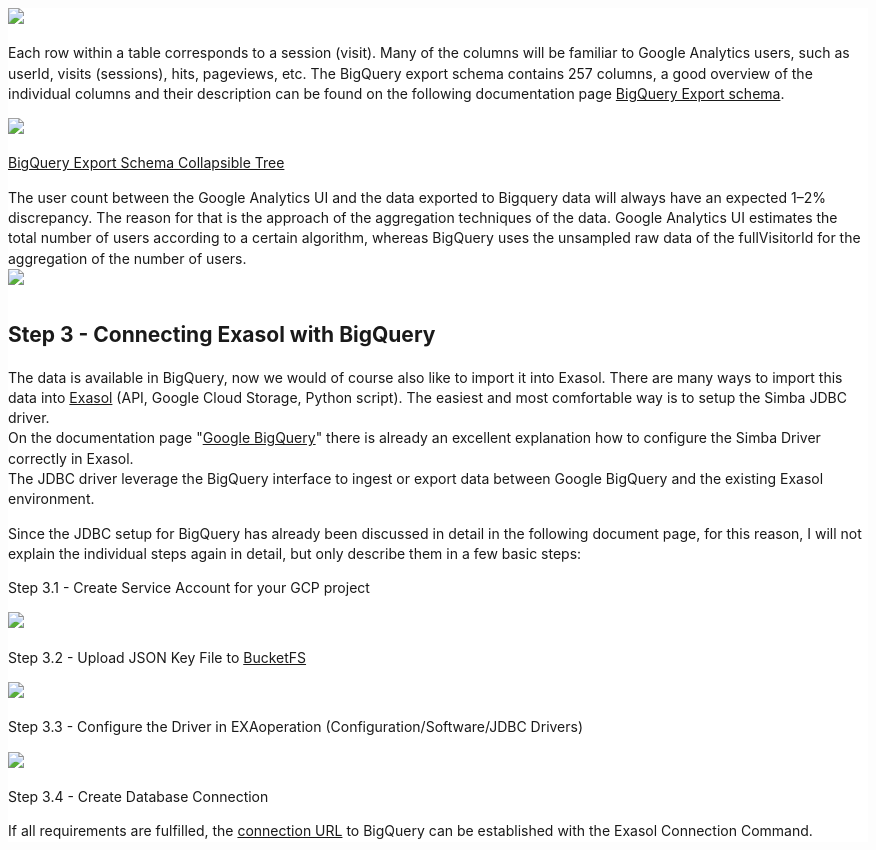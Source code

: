 ![](images/exasol_ga360_3.jpg)

Each row within a table corresponds to a session (visit). Many of the columns will be familiar to Google Analytics users, such as userId, visits (sessions), hits, pageviews, etc. The BigQuery export schema contains 257 columns, a good overview of the individual columns and their description can be found on the following documentation page [BigQuery Export schema](https://support.google.com/analytics/answer/3437719?hl=en&ref_topic=3416089 "BigQuery").

![](images/exasol_ga360_4.jpg)

[BigQuery Export Schema Collapsible Tree](https://storage.googleapis.com/e-nor/visualizations/bigquery/ga360-schema.html#section-collapsible-tree "BigQuery")

The user count between the Google Analytics UI and the data exported to Bigquery data will always have an expected 1–2% discrepancy. The reason for that is the approach of the aggregation techniques of the data. Google Analytics UI estimates the total number of users according to a certain algorithm, whereas BigQuery uses the unsampled raw data of the fullVisitorId for the aggregation of the number of users.  
![](images/exasol_ga360_12.jpg)

## Step 3 - Connecting Exasol with BigQuery

The data is available in BigQuery, now we would of course also like to import it into Exasol. There are many ways to import this data into [Exasol](https://exasol.my.site.com/s/article/Importing-and-Exporting-Data-with-Google-Bigquery "Exasol") (API, Google Cloud Storage, Python script). The easiest and most comfortable way is to setup the Simba JDBC driver.  
On the documentation page "[Google BigQuery](https://docs.exasol.com/loading_data/connect_databases/google_bigquery.htm)" there is already an excellent explanation how to configure the Simba Driver correctly in Exasol.  
The JDBC driver leverage the BigQuery interface to ingest or export data between Google BigQuery and the existing Exasol environment.

Since the JDBC setup for BigQuery has already been discussed in detail in the following document page, for this reason, I will not explain the individual steps again in detail, but only describe them in a few basic steps:

Step 3.1 - Create Service Account for your GCP project  


  
![](images/exasol_ga360_9.jpg)

Step 3.2 - Upload JSON Key File to [BucketFS](https://docs.exasol.com/administration/on-premise/bucketfs/bucketfs.htm "BucketFS")  
  
![](images/exasol_ga360_10.jpg)

Step 3.3 - Configure the Driver in EXAoperation (Configuration/Software/JDBC Drivers)  
  
![](images/exasol_ga360_11.jpg)

Step 3.4 - Create Database Connection

If all requirements are fulfilled, the [connection URL](https://www.simba.com/products/BigQuery/doc/JDBC_InstallGuide/content/jdbc/bq/using/connectionurl.htm "Building") to BigQuery can be established with the Exasol Connection Command.
